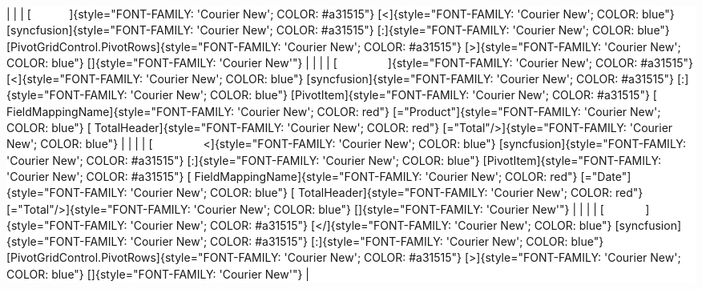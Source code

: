 |                                                                                                                                                                                                                                                                                                                                                                                                                                                                                                                                                                                                                                                                                                                                                               |
| [            ]{style="FONT-FAMILY: 'Courier New'; COLOR: #a31515"} [\<]{style="FONT-FAMILY: 'Courier New'; COLOR: blue"} [syncfusion]{style="FONT-FAMILY: 'Courier New'; COLOR: #a31515"} [:]{style="FONT-FAMILY: 'Courier New'; COLOR: blue"} [PivotGridControl.PivotRows]{style="FONT-FAMILY: 'Courier New'; COLOR: #a31515"} [\>]{style="FONT-FAMILY: 'Courier New'; COLOR: blue"} []{style="FONT-FAMILY: 'Courier New'"}                                                                                                                                                                                                                                                                                                                                  |
|                                                                                                                                                                                                                                                                                                                                                                                                                                                                                                                                                                                                                                                                                                                                                               |
| [                ]{style="FONT-FAMILY: 'Courier New'; COLOR: #a31515"} [\<]{style="FONT-FAMILY: 'Courier New'; COLOR: blue"} [syncfusion]{style="FONT-FAMILY: 'Courier New'; COLOR: #a31515"} [:]{style="FONT-FAMILY: 'Courier New'; COLOR: blue"} [PivotItem]{style="FONT-FAMILY: 'Courier New'; COLOR: #a31515"} [ FieldMappingName]{style="FONT-FAMILY: 'Courier New'; COLOR: red"} [=\"Product\"]{style="FONT-FAMILY: 'Courier New'; COLOR: blue"} [ TotalHeader]{style="FONT-FAMILY: 'Courier New'; COLOR: red"} [=\"Total\"/\>]{style="FONT-FAMILY: 'Courier New'; COLOR: blue"}                                                                                                                                                                        |
|                                                                                                                                                                                                                                                                                                                                                                                                                                                                                                                                                                                                                                                                                                                                                               |
| [                \<]{style="FONT-FAMILY: 'Courier New'; COLOR: blue"} [syncfusion]{style="FONT-FAMILY: 'Courier New'; COLOR: #a31515"} [:]{style="FONT-FAMILY: 'Courier New'; COLOR: blue"} [PivotItem]{style="FONT-FAMILY: 'Courier New'; COLOR: #a31515"} [ FieldMappingName]{style="FONT-FAMILY: 'Courier New'; COLOR: red"} [=\"Date\"]{style="FONT-FAMILY: 'Courier New'; COLOR: blue"} [ TotalHeader]{style="FONT-FAMILY: 'Courier New'; COLOR: red"} [=\"Total\"/\>]{style="FONT-FAMILY: 'Courier New'; COLOR: blue"} []{style="FONT-FAMILY: 'Courier New'"}                                                                                                                                                                                           |
|                                                                                                                                                                                                                                                                                                                                                                                                                                                                                                                                                                                                                                                                                                                                                               |
| [             ]{style="FONT-FAMILY: 'Courier New'; COLOR: #a31515"} [\</]{style="FONT-FAMILY: 'Courier New'; COLOR: blue"} [syncfusion]{style="FONT-FAMILY: 'Courier New'; COLOR: #a31515"} [:]{style="FONT-FAMILY: 'Courier New'; COLOR: blue"} [PivotGridControl.PivotRows]{style="FONT-FAMILY: 'Courier New'; COLOR: #a31515"} [\>]{style="FONT-FAMILY: 'Courier New'; COLOR: blue"} []{style="FONT-FAMILY: 'Courier New'"}                                                                                                                                                                                                                                                                                                                                |